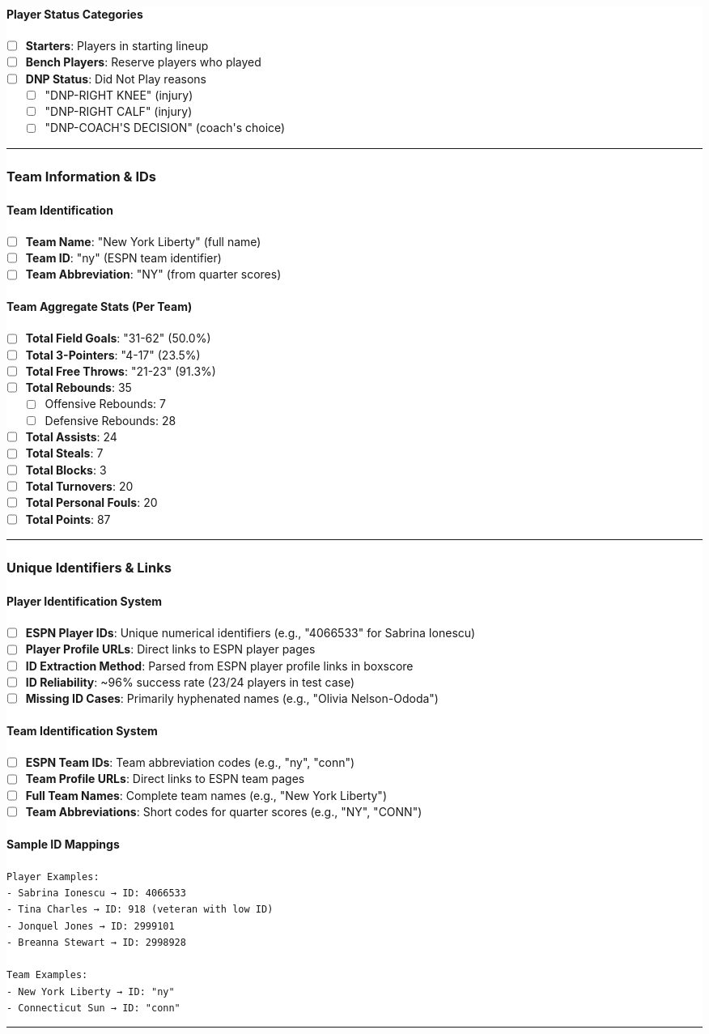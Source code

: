 #### **Player Status Categories**
- [ ] **Starters**: Players in starting lineup
- [ ] **Bench Players**: Reserve players who played
- [ ] **DNP Status**: Did Not Play reasons
    - [ ] "DNP-RIGHT KNEE" (injury)
    - [ ] "DNP-RIGHT CALF" (injury)
    - [ ] "DNP-COACH'S DECISION" (coach's choice)

---

### **Team Information & IDs**

#### **Team Identification**
- [ ] **Team Name**: "New York Liberty" (full name)
- [ ] **Team ID**: "ny" (ESPN team identifier)
- [ ] **Team Abbreviation**: "NY" (from quarter scores)

#### **Team Aggregate Stats (Per Team)**
- [ ] **Total Field Goals**: "31-62" (50.0%)
- [ ] **Total 3-Pointers**: "4-17" (23.5%)
- [ ] **Total Free Throws**: "21-23" (91.3%)
- [ ] **Total Rebounds**: 35
    - [ ] Offensive Rebounds: 7
    - [ ] Defensive Rebounds: 28
- [ ] **Total Assists**: 24
- [ ] **Total Steals**: 7
- [ ] **Total Blocks**: 3
- [ ] **Total Turnovers**: 20
- [ ] **Total Personal Fouls**: 20
- [ ] **Total Points**: 87

---

### **Unique Identifiers & Links**

#### **Player Identification System**
- [ ] **ESPN Player IDs**: Unique numerical identifiers (e.g., "4066533" for Sabrina Ionescu)
- [ ] **Player Profile URLs**: Direct links to ESPN player pages
- [ ] **ID Extraction Method**: Parsed from ESPN player profile links in boxscore
- [ ] **ID Reliability**: ~96% success rate (23/24 players in test case)
- [ ] **Missing ID Cases**: Primarily hyphenated names (e.g., "Olivia Nelson-Ododa")

#### **Team Identification System**  
- [ ] **ESPN Team IDs**: Team abbreviation codes (e.g., "ny", "conn")
- [ ] **Team Profile URLs**: Direct links to ESPN team pages
- [ ] **Full Team Names**: Complete team names (e.g., "New York Liberty")
- [ ] **Team Abbreviations**: Short codes for quarter scores (e.g., "NY", "CONN")

#### **Sample ID Mappings**
```
Player Examples:
- Sabrina Ionescu → ID: 4066533
- Tina Charles → ID: 918 (veteran with low ID)
- Jonquel Jones → ID: 2999101
- Breanna Stewart → ID: 2998928

Team Examples:  
- New York Liberty → ID: "ny"
- Connecticut Sun → ID: "conn"
```

---